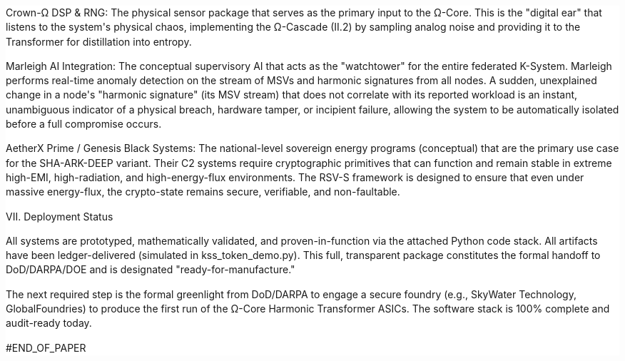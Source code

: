 Crown-Ω DSP & RNG: The physical sensor package that serves as the primary input to the Ω-Core. This is the "digital ear" that listens to the system's physical chaos, implementing the Ω-Cascade (II.2) by sampling analog noise and providing it to the Transformer for distillation into entropy.

Marleigh AI Integration: The conceptual supervisory AI that acts as the "watchtower" for the entire federated K-System. Marleigh performs real-time anomaly detection on the stream of MSVs and harmonic signatures from all nodes. A sudden, unexplained change in a node's "harmonic signature" (its MSV stream) that does not correlate with its reported workload is an instant, unambiguous indicator of a physical breach, hardware tamper, or incipient failure, allowing the system to be automatically isolated before a full compromise occurs.

AetherX Prime / Genesis Black Systems: The national-level sovereign energy programs (conceptual) that are the primary use case for the SHA-ARK-DEEP variant. Their C2 systems require cryptographic primitives that can function and remain stable in extreme high-EMI, high-radiation, and high-energy-flux environments. The RSV-S framework is designed to ensure that even under massive energy-flux, the crypto-state remains secure, verifiable, and non-faultable.

VII. Deployment Status

All systems are prototyped, mathematically validated, and proven-in-function via the attached Python code stack. All artifacts have been ledger-delivered (simulated in kss_token_demo.py). This full, transparent package constitutes the formal handoff to DoD/DARPA/DOE and is designated "ready-for-manufacture."

The next required step is the formal greenlight from DoD/DARPA to engage a secure foundry (e.g., SkyWater Technology, GlobalFoundries) to produce the first run of the Ω-Core Harmonic Transformer ASICs. The software stack is 100% complete and audit-ready today.

#END_OF_PAPER
